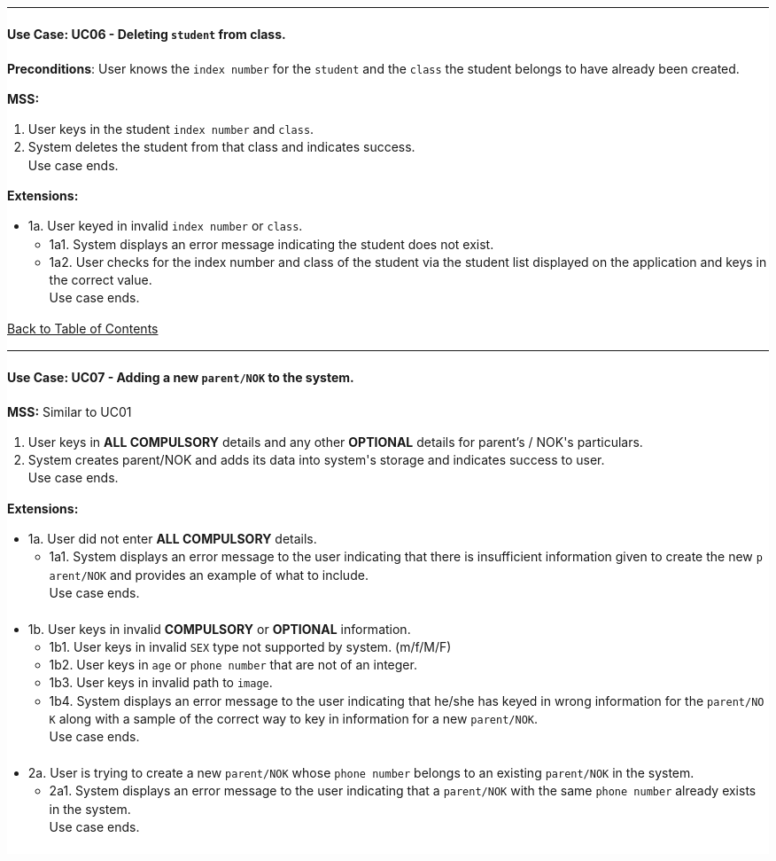--------------------------------------------------------------------------------------------------------------------
<a name = "use-case-uc06---deleting-student-from-class"/>

#### Use Case: UC06 - Deleting `student` from class.

**Preconditions**: User knows the `index number` for the `student` and the `class` the student belongs to have already been created.

**MSS:**
1. User keys in the student `index number` and `class`.
2. System deletes the student from that class and indicates success.<br>
   Use case ends.

**Extensions:**
+ 1a. User keyed in invalid `index number` or `class`.
    + 1a1. System displays an error message indicating the student does not exist.
    + 1a2. User checks for the index number and class of the student via the student list displayed on the application and keys in the correct value.<br>
      Use case ends.

[Back to Table of Contents](#table-of-contents)

<div style="page-break-after: always;"></div>

--------------------------------------------------------------------------------------------------------------------
<a name = "use-case-uc07---adding-a-new-parentnok-to-the-system"/>

#### Use Case: UC07 - Adding a new `parent/NOK` to the system.

**MSS:** Similar to UC01
1. User keys in **ALL COMPULSORY** details and any other **OPTIONAL** details for parent’s / NOK's particulars.
2. System creates parent/NOK and adds its data into system's storage and indicates success to user. <br>
   Use case ends.

**Extensions:**

+ 1a. User did not enter **ALL COMPULSORY** details.
    + 1a1. System displays an error message to the user indicating that there is insufficient information given to create the new `parent/NOK` and provides an example of what to include. <br>
      Use case ends. <br><br>
+ 1b. User keys in invalid **COMPULSORY** or **OPTIONAL** information.
    + 1b1. User keys in invalid `SEX` type not supported by system. (m/f/M/F)
    + 1b2. User keys in `age` or `phone number` that are not of an integer.
    + 1b3. User keys in invalid path to `image`.
    + 1b4. System displays an error message to the user indicating that he/she has keyed in wrong information for the `parent/NOK` along with a sample of the correct way to key in information for a new `parent/NOK`. <br>
      Use case ends. <br><br>
+ 2a. User is trying to create a new `parent/NOK` whose `phone number` belongs to an existing `parent/NOK` in the system.
    + 2a1. System displays an error message to the user indicating that a `parent/NOK` with the same `phone number` already exists in the system. <br>
      Use case ends.<br><br>

